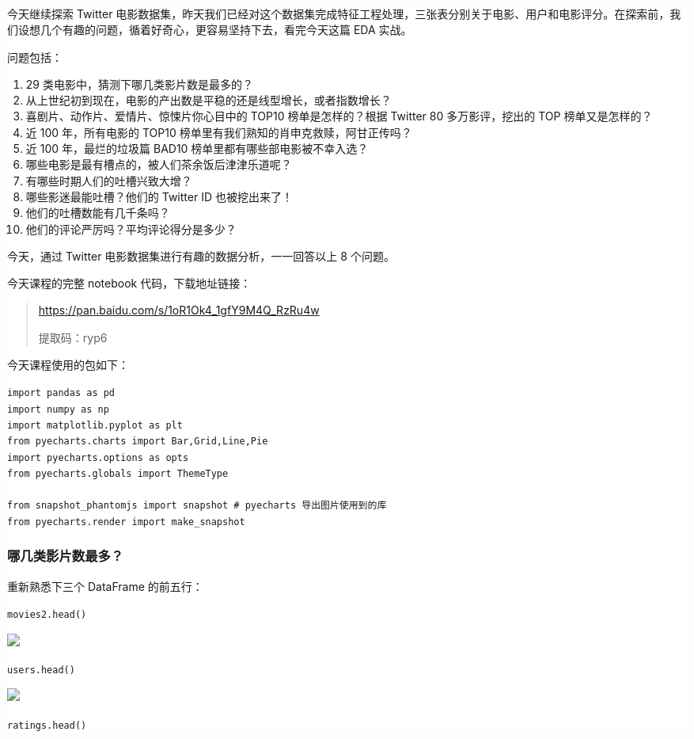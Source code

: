 今天继续探索 Twitter
电影数据集，昨天我们已经对这个数据集完成特征工程处理，三张表分别关于电影、用户和电影评分。在探索前，我们设想几个有趣的问题，循着好奇心，更容易坚持下去，看完今天这篇
EDA 实战。

问题包括：

  1. 29 类电影中，猜测下哪几类影片数是最多的？
  2. 从上世纪初到现在，电影的产出数是平稳的还是线型增长，或者指数增长？
  3. 喜剧片、动作片、爱情片、惊悚片你心目中的 TOP10 榜单是怎样的？根据 Twitter 80 多万影评，挖出的 TOP 榜单又是怎样的？
  4. 近 100 年，所有电影的 TOP10 榜单里有我们熟知的肖申克救赎，阿甘正传吗？
  5. 近 100 年，最烂的垃圾篇 BAD10 榜单里都有哪些部电影被不幸入选？
  6. 哪些电影是最有槽点的，被人们茶余饭后津津乐道呢？
  7. 有哪些时期人们的吐槽兴致大增？
  8. 哪些影迷最能吐槽？他们的 Twitter ID 也被挖出来了！
  9. 他们的吐槽数能有几千条吗？
  10. 他们的评论严厉吗？平均评论得分是多少？

今天，通过 Twitter 电影数据集进行有趣的数据分析，一一回答以上 8 个问题。

今天课程的完整 notebook 代码，下载地址链接：

> <https://pan.baidu.com/s/1oR1Ok4_1gfY9M4Q_RzRu4w>
>
> 提取码：ryp6

今天课程使用的包如下：

    
    
    import pandas as pd
    import numpy as np
    import matplotlib.pyplot as plt
    from pyecharts.charts import Bar,Grid,Line,Pie
    import pyecharts.options as opts
    from pyecharts.globals import ThemeType
    
    from snapshot_phantomjs import snapshot # pyecharts 导出图片使用到的库
    from pyecharts.render import make_snapshot
    

### 哪几类影片数最多？

重新熟悉下三个 DataFrame 的前五行：

    
    
    movies2.head()
    

![](https://images.gitbook.cn/4b9191f0-7bc0-11ea-8a35-fda221135a5a)

    
    
    users.head()
    

![](https://images.gitbook.cn/5c988c60-7bc0-11ea-b348-9df247d9e896)

    
    
    ratings.head()
    